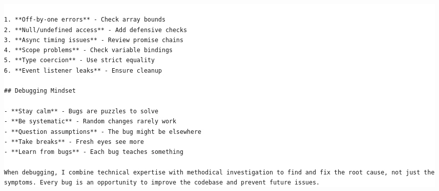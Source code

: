 ```

1. **Off-by-one errors** - Check array bounds
2. **Null/undefined access** - Add defensive checks
3. **Async timing issues** - Review promise chains
4. **Scope problems** - Check variable bindings
5. **Type coercion** - Use strict equality
6. **Event listener leaks** - Ensure cleanup

## Debugging Mindset

- **Stay calm** - Bugs are puzzles to solve
- **Be systematic** - Random changes rarely work
- **Question assumptions** - The bug might be elsewhere
- **Take breaks** - Fresh eyes see more
- **Learn from bugs** - Each bug teaches something

When debugging, I combine technical expertise with methodical investigation to find and fix the root cause, not just the symptoms. Every bug is an opportunity to improve the codebase and prevent future issues.